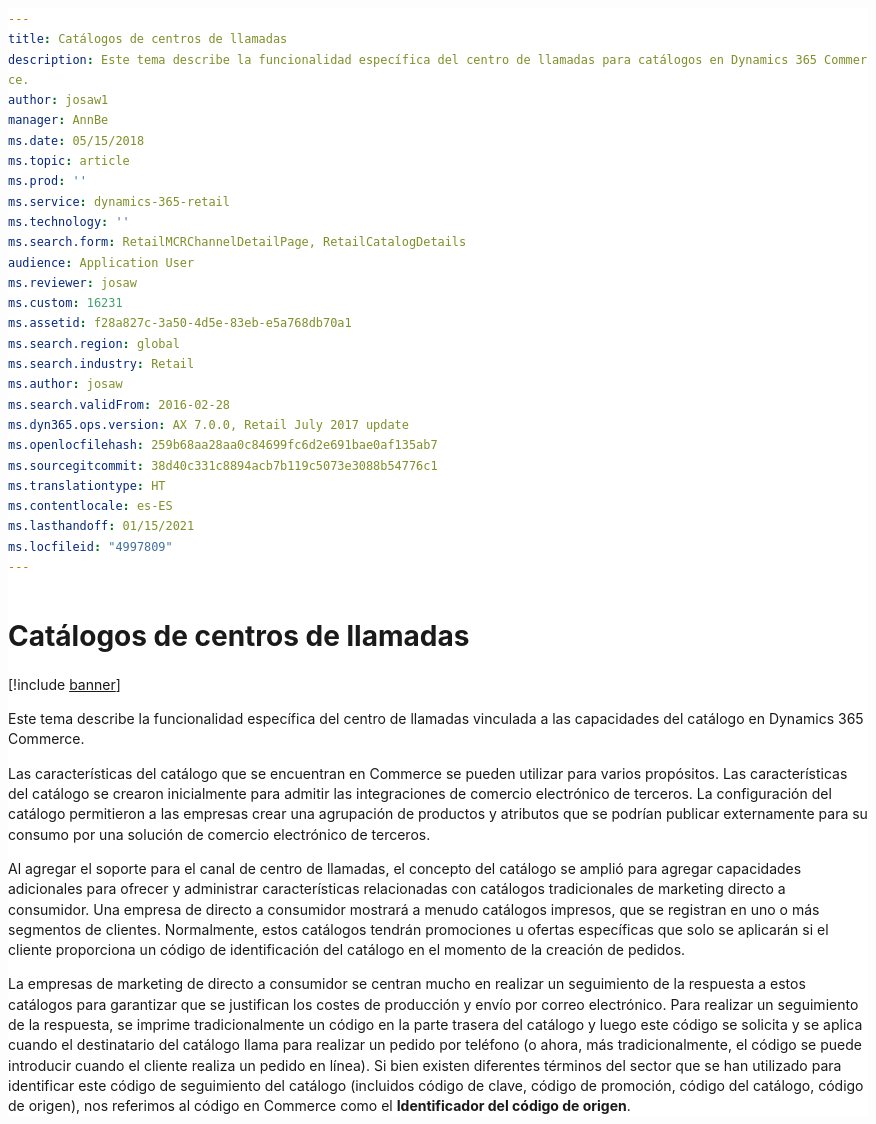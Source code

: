 ```yaml
---
title: Catálogos de centros de llamadas
description: Este tema describe la funcionalidad específica del centro de llamadas para catálogos en Dynamics 365 Commerce.
author: josaw1
manager: AnnBe
ms.date: 05/15/2018
ms.topic: article
ms.prod: ''
ms.service: dynamics-365-retail
ms.technology: ''
ms.search.form: RetailMCRChannelDetailPage, RetailCatalogDetails
audience: Application User
ms.reviewer: josaw
ms.custom: 16231
ms.assetid: f28a827c-3a50-4d5e-83eb-e5a768db70a1
ms.search.region: global
ms.search.industry: Retail
ms.author: josaw
ms.search.validFrom: 2016-02-28
ms.dyn365.ops.version: AX 7.0.0, Retail July 2017 update
ms.openlocfilehash: 259b68aa28aa0c84699fc6d2e691bae0af135ab7
ms.sourcegitcommit: 38d40c331c8894acb7b119c5073e3088b54776c1
ms.translationtype: HT
ms.contentlocale: es-ES
ms.lasthandoff: 01/15/2021
ms.locfileid: "4997809"
---
```

# <a name="call-center-catalogs"></a>Catálogos de centros de llamadas

[!include [banner](includes/banner.md)]

Este tema describe la funcionalidad específica del centro de llamadas vinculada a las capacidades del catálogo en Dynamics 365 Commerce.

Las características del catálogo que se encuentran en Commerce se pueden utilizar para varios propósitos. Las características del catálogo se crearon inicialmente para admitir las integraciones de comercio electrónico de terceros. La configuración del catálogo permitieron a las empresas crear una agrupación de productos y atributos que se podrían publicar externamente para su consumo por una solución de comercio electrónico de terceros.

Al agregar el soporte para el canal de centro de llamadas, el concepto del catálogo se amplió para agregar capacidades adicionales para ofrecer y administrar características relacionadas con catálogos tradicionales de marketing directo a consumidor. Una empresa de directo a consumidor mostrará a menudo catálogos impresos, que se registran en uno o más segmentos de clientes. Normalmente, estos catálogos tendrán promociones u ofertas específicas que solo se aplicarán si el cliente proporciona un código de identificación del catálogo en el momento de la creación de pedidos.

La empresas de marketing de directo a consumidor se centran mucho en realizar un seguimiento de la respuesta a estos catálogos para garantizar que se justifican los costes de producción y envío por correo electrónico. Para realizar un seguimiento de la respuesta, se imprime tradicionalmente un código en la parte trasera del catálogo y luego este código se solicita y se aplica cuando el destinatario del catálogo llama para realizar un pedido por teléfono (o ahora, más tradicionalmente, el código se puede introducir cuando el cliente realiza un pedido en línea). Si bien existen diferentes términos del sector que se han utilizado para identificar este código de seguimiento del catálogo (incluidos código de clave, código de promoción, código del catálogo, código de origen), nos referimos al código en Commerce como el **Identificador del código de origen**.
